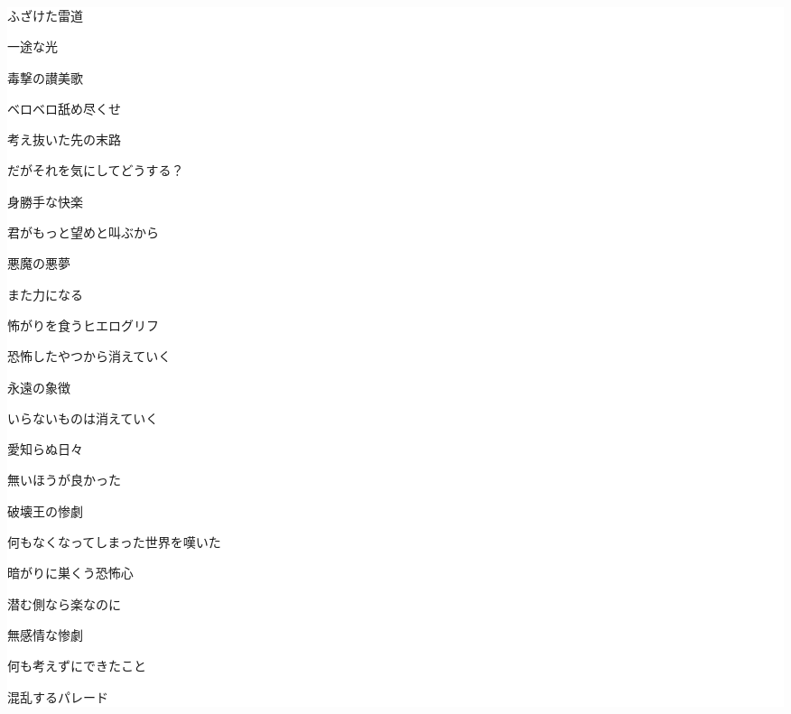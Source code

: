   

ふざけた雷道

一途な光

  

毒撃の讃美歌

ベロベロ舐め尽くせ

  

考え抜いた先の末路

だがそれを気にしてどうする？

  

身勝手な快楽

君がもっと望めと叫ぶから

  

悪魔の悪夢

また力になる

  

怖がりを食うヒエログリフ

恐怖したやつから消えていく

  

永遠の象徴

いらないものは消えていく

  

愛知らぬ日々

無いほうが良かった

  

  

  

破壊王の惨劇

何もなくなってしまった世界を嘆いた

  

暗がりに巣くう恐怖心

潜む側なら楽なのに

  

無感情な惨劇

何も考えずにできたこと

  

混乱するパレード
